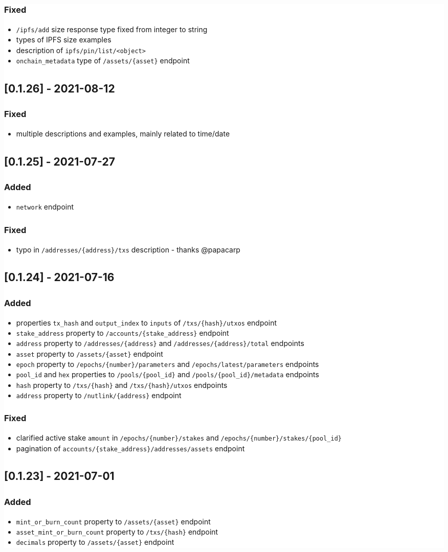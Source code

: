### Fixed

- `/ipfs/add` size response type fixed from integer to string
- types of IPFS size examples
- description of `ipfs/pin/list/<object>`
- `onchain_metadata` type of `/assets/{asset}` endpoint

## [0.1.26] - 2021-08-12

### Fixed

- multiple descriptions and examples, mainly related to time/date

## [0.1.25] - 2021-07-27

### Added

- `network` endpoint

### Fixed

- typo in `/addresses/{address}/txs` description - thanks @papacarp

## [0.1.24] - 2021-07-16

### Added

- properties `tx_hash` and `output_index` to `inputs` of `/txs/{hash}/utxos` endpoint
- `stake_address` property to `/accounts/{stake_address}` endpoint
- `address` property to `/addresses/{address}` and `/addresses/{address}/total` endpoints
- `asset` property to `/assets/{asset}` endpoint
- `epoch` property to `/epochs/{number}/parameters` and `/epochs/latest/parameters` endpoints
- `pool_id` and `hex` properties to `/pools/{pool_id}` and `/pools/{pool_id}/metadata` endpoints
- `hash` property to `/txs/{hash}` and `/txs/{hash}/utxos` endpoints
- `address` property to `/nutlink/{address}` endpoint

### Fixed

- clarified active stake `amount` in `/epochs/{number}/stakes` and `/epochs/{number}/stakes/{pool_id}`
- pagination of `accounts/{stake_address}/addresses/assets` endpoint

## [0.1.23] - 2021-07-01

### Added

- `mint_or_burn_count` property to `/assets/{asset}` endpoint
- `asset_mint_or_burn_count` property to `/txs/{hash}` endpoint
- `decimals` property to `/assets/{asset}` endpoint
